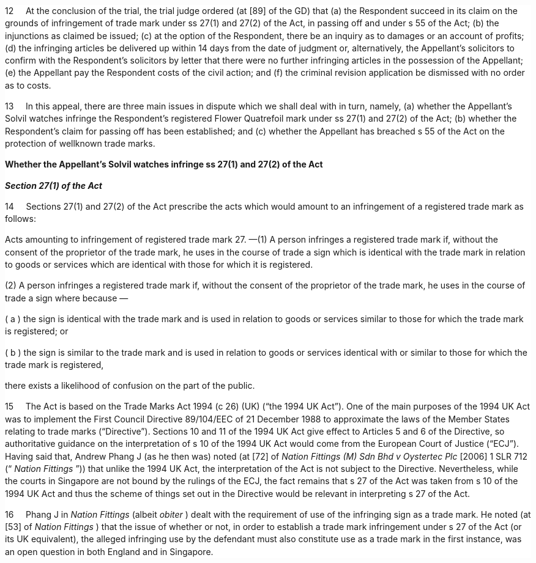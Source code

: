 12     At the conclusion of the trial, the trial judge ordered (at [89] of the GD) that (a) the Respondent succeed in its claim on the grounds of infringement of trade mark under ss 27(1) and 27(2) of the Act, in passing off and under s 55 of the Act; (b) the injunctions as claimed be issued; (c) at the option of the Respondent, there be an inquiry as to damages or an account of profits; (d) the infringing articles be delivered up within 14 days from the date of judgment or, alternatively, the Appellant’s solicitors to confirm with the Respondent’s solicitors by letter that there were no further infringing articles in the possession of the Appellant; (e) the Appellant pay the Respondent costs of the civil action; and (f) the criminal revision application be dismissed with no order as to costs. 

13     In this appeal, there are three main issues in dispute which we shall deal with in turn, namely, (a) whether the Appellant’s Solvil watches infringe the Respondent’s registered Flower Quatrefoil mark under ss 27(1) and 27(2) of the Act; (b) whether the Respondent’s claim for passing off has been established; and (c) whether the Appellant has breached s 55 of the Act on the protection of wellknown trade marks. 

**Whether the Appellant’s Solvil watches infringe ss 27(1) and 27(2) of the Act** 

**_Section 27(1) of the Act_** 

14     Sections 27(1) and 27(2) of the Act prescribe the acts which would amount to an infringement of a registered trade mark as follows: 

 Acts amounting to infringement of registered trade mark 27. —(1) A person infringes a registered trade mark if, without the consent of the proprietor of the trade mark, he uses in the course of trade a sign which is identical with the trade mark in relation to goods or services which are identical with those for which it is registered. 

 (2) A person infringes a registered trade mark if, without the consent of the proprietor of the trade mark, he uses in the course of trade a sign where because — 

 ( a ) the sign is identical with the trade mark and is used in relation to goods or services similar to those for which the trade mark is registered; or 

 ( b ) the sign is similar to the trade mark and is used in relation to goods or services identical with or similar to those for which the trade mark is registered, 


 there exists a likelihood of confusion on the part of the public. 

15     The Act is based on the Trade Marks Act 1994 (c 26) (UK) (“the 1994 UK Act”). One of the main purposes of the 1994 UK Act was to implement the First Council Directive 89/104/EEC of 21 December 1988 to approximate the laws of the Member States relating to trade marks (“Directive”). Sections 10 and 11 of the 1994 UK Act give effect to Articles 5 and 6 of the Directive, so authoritative guidance on the interpretation of s 10 of the 1994 UK Act would come from the European Court of Justice (“ECJ”). Having said that, Andrew Phang J (as he then was) noted (at [72] of _Nation Fittings (M) Sdn Bhd v Oystertec Plc_ <span class="citation">[2006] 1 SLR 712</span> (“ _Nation Fittings_ ”)) that unlike the 1994 UK Act, the interpretation of the Act is not subject to the Directive. Nevertheless, while the courts in Singapore are not bound by the rulings of the ECJ, the fact remains that s 27 of the Act was taken from s 10 of the 1994 UK Act and thus the scheme of things set out in the Directive would be relevant in interpreting s 27 of the Act. 

16     Phang J in _Nation Fittings_ (albeit _obiter_ ) dealt with the requirement of use of the infringing sign as a trade mark. He noted (at [53] of _Nation Fittings_ ) that the issue of whether or not, in order to establish a trade mark infringement under s 27 of the Act (or its UK equivalent), the alleged infringing use by the defendant must also constitute use as a trade mark in the first instance, was an open question in both England and in Singapore. 

